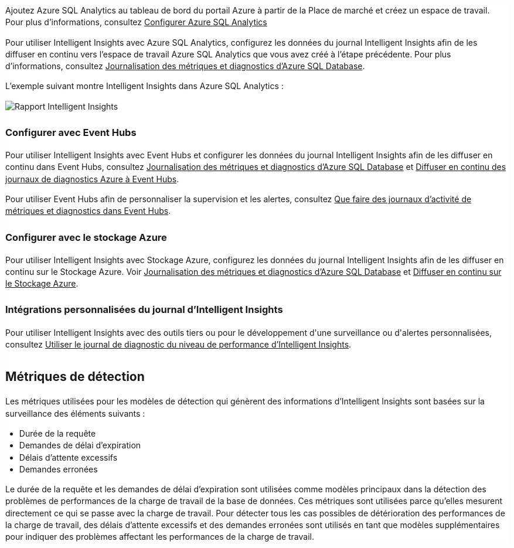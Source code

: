 Ajoutez Azure SQL Analytics au tableau de bord du portail Azure à partir de la Place de marché et créez un espace de travail. Pour plus d’informations, consultez [Configurer Azure SQL Analytics](../azure-monitor/insights/azure-sql.md#configuration)

Pour utiliser Intelligent Insights avec Azure SQL Analytics, configurez les données du journal Intelligent Insights afin de les diffuser en continu vers l’espace de travail Azure SQL Analytics que vous avez créé à l’étape précédente. Pour plus d’informations, consultez [Journalisation des métriques et diagnostics d’Azure SQL Database](sql-database-metrics-diag-logging.md).

L’exemple suivant montre Intelligent Insights dans Azure SQL Analytics :

![Rapport Intelligent Insights](./media/sql-database-intelligent-insights/intelligent-insights-azure-sql-analytics.png)

### <a name="set-up-with-event-hubs"></a>Configurer avec Event Hubs

Pour utiliser Intelligent Insights avec Event Hubs et configurer les données du journal Intelligent Insights afin de les diffuser en continu dans Event Hubs, consultez [Journalisation des métriques et diagnostics d’Azure SQL Database](sql-database-metrics-diag-logging.md) et [Diffuser en continu des journaux de diagnostics Azure à Event Hubs](../azure-monitor/platform/resource-logs-stream-event-hubs.md).

Pour utiliser Event Hubs afin de personnaliser la supervision et les alertes, consultez [Que faire des journaux d’activité de métriques et diagnostics dans Event Hubs](sql-database-metrics-diag-logging.md#what-to-do-with-metrics-and-resource-logs-in-event-hubs).

### <a name="set-up-with-azure-storage"></a>Configurer avec le stockage Azure

Pour utiliser Intelligent Insights avec Stockage Azure, configurez les données du journal Intelligent Insights afin de les diffuser en continu sur le Stockage Azure. Voir [Journalisation des métriques et diagnostics d’Azure SQL Database](sql-database-metrics-diag-logging.md) et [Diffuser en continu sur le Stockage Azure](sql-database-metrics-diag-logging.md#stream-into-azure-storage).

### <a name="custom-integrations-of-intelligent-insights-log"></a>Intégrations personnalisées du journal d’Intelligent Insights

Pour utiliser Intelligent Insights avec des outils tiers ou pour le développement d'une surveillance ou d'alertes personnalisées, consultez [Utiliser le journal de diagnostic du niveau de performance d’Intelligent Insights](sql-database-intelligent-insights-use-diagnostics-log.md).

## <a name="detection-metrics"></a>Métriques de détection

Les métriques utilisées pour les modèles de détection qui génèrent des informations d’Intelligent Insights sont basées sur la surveillance des éléments suivants :

- Durée de la requête
- Demandes de délai d’expiration
- Délais d’attente excessifs
- Demandes erronées

Le durée de la requête et les demandes de délai d’expiration sont utilisées comme modèles principaux dans la détection des problèmes de performances de la charge de travail de la base de données. Ces métriques sont utilisées parce qu’elles mesurent directement ce qui se passe avec la charge de travail. Pour détecter tous les cas possibles de détérioration des performances de la charge de travail, des délais d’attente excessifs et des demandes erronées sont utilisés en tant que modèles supplémentaires pour indiquer des problèmes affectant les performances de la charge de travail.
